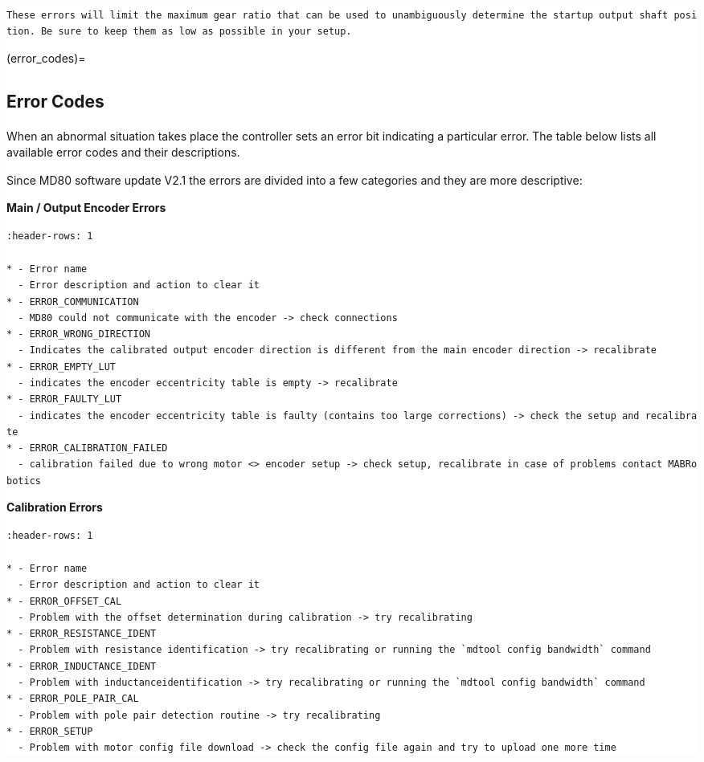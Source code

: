 ```{note}
These errors will limit the maximum gear ratio that can be used to unambiguously determine the startup output shaft position. Be sure to keep them as low as possible in your setup. 
```
(error_codes)=
## Error Codes

When an abnormal situation takes place the controller sets an error bit indicating a particular error. The table below lists all available error codes and their descriptions. 

Since MD80 software update V2.1 the errors are divided into a few categories and they are more descriptive:

<b>Main / Output Encoder Errors</b>

```{list-table} 
:header-rows: 1

* - Error name
  - Error description and action to clear it
* - ERROR_COMMUNICATION
  - MD80 could not communicate with the encoder -> check connections
* - ERROR_WRONG_DIRECTION
  - Indicates the calibrated output encoder direction is different from the main encoder direction -> recalibrate
* - ERROR_EMPTY_LUT
  - indicates the encoder eccentricity table is empty -> recalibrate
* - ERROR_FAULTY_LUT
  - indicates the encoder eccentricity table is faulty (contains too large corrections) -> check the setup and recalibrate
* - ERROR_CALIBRATION_FAILED
  - calibration failed due to wrong motor <> encoder setup -> check setup, recalibrate in case of problems contact MABRobotics
```

<b>Calibration Errors</b>

```{list-table} 
:header-rows: 1

* - Error name
  - Error description and action to clear it
* - ERROR_OFFSET_CAL
  - Problem with the offset determination during calibration -> try recalibrating
* - ERROR_RESISTANCE_IDENT
  - Problem with resistance identification -> try recalibrating or running the `mdtool config bandwidth` command
* - ERROR_INDUCTANCE_IDENT
  - Problem with inductanceidentification -> try recalibrating or running the `mdtool config bandwidth` command
* - ERROR_POLE_PAIR_CAL
  - Problem with pole pair detection routine -> try recalibrating
* - ERROR_SETUP
  - Problem with motor config file download -> check the config file again and try to upload one more time 
```
